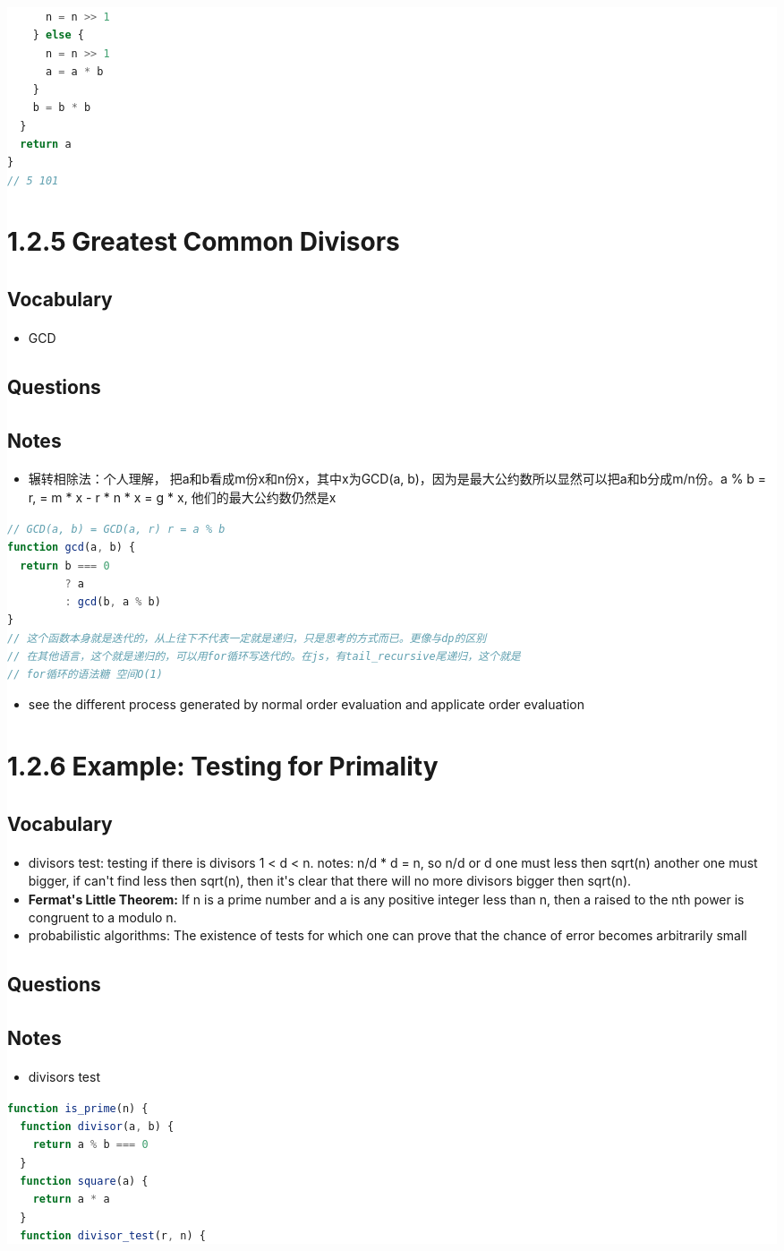 ```javascript
      n = n >> 1
    } else {
      n = n >> 1
      a = a * b
    }
    b = b * b
  }
  return a
}
// 5 101
```

# 1.2.5  Greatest Common Divisors
## Vocabulary
- GCD

## Questions
## Notes
- 辗转相除法：个人理解， 把a和b看成m份x和n份x，其中x为GCD(a, b)，因为是最大公约数所以显然可以把a和b分成m/n份。a % b = r, = m * x - r * n * x = g * x, 他们的最大公约数仍然是x
```javascript
// GCD(a, b) = GCD(a, r) r = a % b
function gcd(a, b) {
  return b === 0
         ? a
         : gcd(b, a % b)
}
// 这个函数本身就是迭代的，从上往下不代表一定就是递归，只是思考的方式而已。更像与dp的区别
// 在其他语言，这个就是递归的，可以用for循环写迭代的。在js，有tail_recursive尾递归，这个就是
// for循环的语法糖 空间O(1)
```

- see the different process generated by normal order evaluation and applicate order evaluation

# 1.2.6  Example: Testing for Primality
## Vocabulary
- divisors test: testing if there is divisors 1 < d < n. notes: n/d * d = n, so n/d or d one must less then sqrt(n) another one must bigger, if can't find less then sqrt(n), then it's clear that there will no more divisors bigger then sqrt(n).
- **Fermat's Little Theorem:** If n is a prime number and a is any positive integer less than n, then a raised to the nth power is congruent to a modulo n.
- probabilistic algorithms: The existence of tests for which one can prove that the chance of error becomes arbitrarily small

## Questions
## Notes
- divisors test
```javascript
function is_prime(n) {
  function divisor(a, b) {
    return a % b === 0
  }
  function square(a) {
    return a * a
  }
  function divisor_test(r, n) {
```